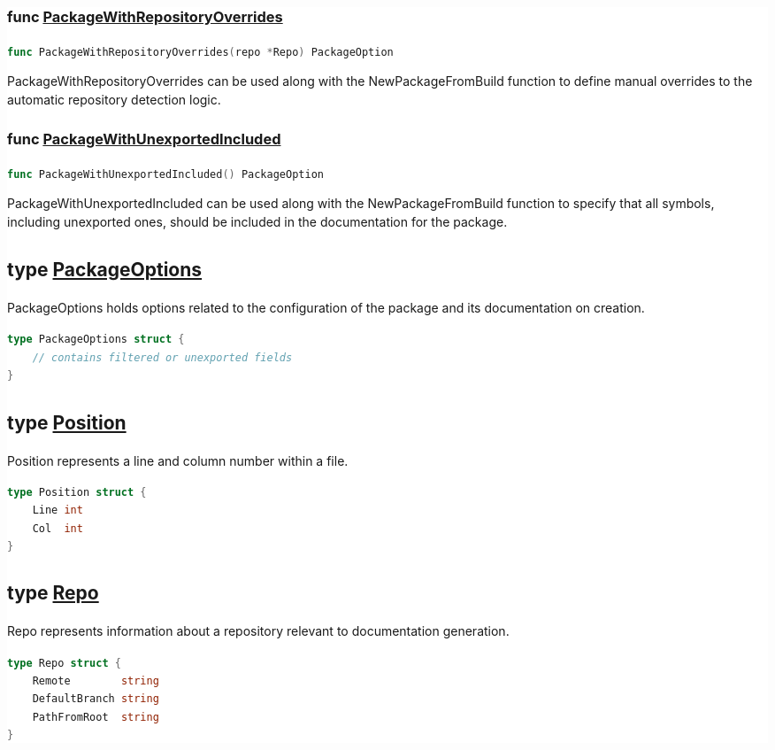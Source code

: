 ### func [PackageWithRepositoryOverrides](<https://github.com/phsym/gomarkdoc/blob/master/lang/package.go#L97>)

```go
func PackageWithRepositoryOverrides(repo *Repo) PackageOption
```

PackageWithRepositoryOverrides can be used along with the NewPackageFromBuild function to define manual overrides to the automatic repository detection logic.

### func [PackageWithUnexportedIncluded](<https://github.com/phsym/gomarkdoc/blob/master/lang/package.go#L87>)

```go
func PackageWithUnexportedIncluded() PackageOption
```

PackageWithUnexportedIncluded can be used along with the NewPackageFromBuild function to specify that all symbols, including unexported ones, should be included in the documentation for the package.

## type [PackageOptions](<https://github.com/phsym/gomarkdoc/blob/master/lang/package.go#L31-L34>)

PackageOptions holds options related to the configuration of the package and its documentation on creation.

```go
type PackageOptions struct {
    // contains filtered or unexported fields
}
```

## type [Position](<https://github.com/phsym/gomarkdoc/blob/master/lang/config.go#L48-L51>)

Position represents a line and column number within a file.

```go
type Position struct {
    Line int
    Col  int
}
```

## type [Repo](<https://github.com/phsym/gomarkdoc/blob/master/lang/config.go#L31-L35>)

Repo represents information about a repository relevant to documentation generation.

```go
type Repo struct {
    Remote        string
    DefaultBranch string
    PathFromRoot  string
}
```
